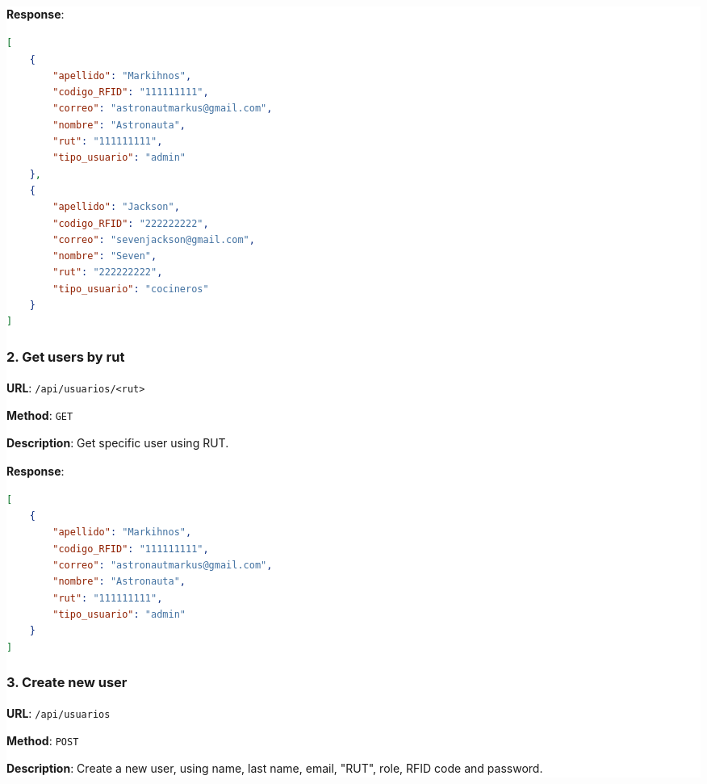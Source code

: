 **Response**:

```json
[
    {
        "apellido": "Markihnos",
        "codigo_RFID": "111111111",
        "correo": "astronautmarkus@gmail.com",
        "nombre": "Astronauta",
        "rut": "111111111",
        "tipo_usuario": "admin"
    },
    {
        "apellido": "Jackson",
        "codigo_RFID": "222222222",
        "correo": "sevenjackson@gmail.com",
        "nombre": "Seven",
        "rut": "222222222",
        "tipo_usuario": "cocineros"
    }
]
```


### 2. Get users by rut

**URL**: `/api/usuarios/<rut>`

**Method**: `GET`

**Description**: Get specific user using RUT.

**Response**:

```json
[
    {
        "apellido": "Markihnos",
        "codigo_RFID": "111111111",
        "correo": "astronautmarkus@gmail.com",
        "nombre": "Astronauta",
        "rut": "111111111",
        "tipo_usuario": "admin"
    }
]
```

### 3. Create new user

**URL**: `/api/usuarios`

**Method**: `POST`

**Description**: Create a new user, using name, last name, email, "RUT", role, RFID code and password. 
